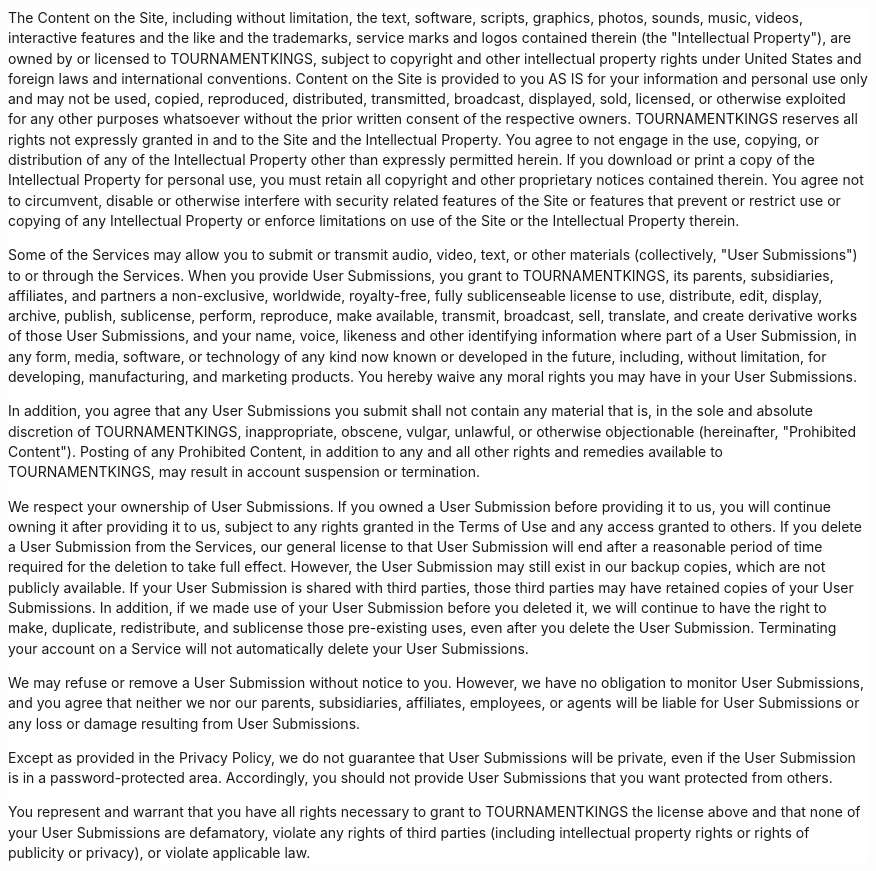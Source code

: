 The Content on the Site, including without limitation, the text, software, scripts, graphics, photos, sounds, music, videos, interactive features and the like and the trademarks, service marks and logos contained therein (the "Intellectual Property"), are owned by or licensed to TOURNAMENTKINGS, subject to copyright and other intellectual property rights under United States and foreign laws and international conventions. Content on the Site is provided to you AS IS for your information and personal use only and may not be used, copied, reproduced, distributed, transmitted, broadcast, displayed, sold, licensed, or otherwise exploited for any other purposes whatsoever without the prior written consent of the respective owners. TOURNAMENTKINGS reserves all rights not expressly granted in and to the Site and the Intellectual Property. You agree to not engage in the use, copying, or distribution of any of the Intellectual Property other than expressly permitted herein. If you download or print a copy of the Intellectual Property for personal use, you must retain all copyright and other proprietary notices contained therein. You agree not to circumvent, disable or otherwise interfere with security related features of the Site or features that prevent or restrict use or copying of any Intellectual Property or enforce limitations on use of the Site or the Intellectual Property therein.

Some of the Services may allow you to submit or transmit audio, video, text, or other materials (collectively, "User Submissions") to or through the Services. When you provide User Submissions, you grant to TOURNAMENTKINGS, its parents, subsidiaries, affiliates, and partners a non-exclusive, worldwide, royalty-free, fully sublicenseable license to use, distribute, edit, display, archive, publish, sublicense, perform, reproduce, make available, transmit, broadcast, sell, translate, and create derivative works of those User Submissions, and your name, voice, likeness and other identifying information where part of a User Submission, in any form, media, software, or technology of any kind now known or developed in the future, including, without limitation, for developing, manufacturing, and marketing products. You hereby waive any moral rights you may have in your User Submissions.

In addition, you agree that any User Submissions you submit shall not contain any material that is, in the sole and absolute discretion of TOURNAMENTKINGS, inappropriate, obscene, vulgar, unlawful, or otherwise objectionable (hereinafter, "Prohibited Content"). Posting of any Prohibited Content, in addition to any and all other rights and remedies available to TOURNAMENTKINGS, may result in account suspension or termination.

We respect your ownership of User Submissions. If you owned a User Submission before providing it to us, you will continue owning it after providing it to us, subject to any rights granted in the Terms of Use and any access granted to others. If you delete a User Submission from the Services, our general license to that User Submission will end after a reasonable period of time required for the deletion to take full effect. However, the User Submission may still exist in our backup copies, which are not publicly available. If your User Submission is shared with third parties, those third parties may have retained copies of your User Submissions. In addition, if we made use of your User Submission before you deleted it, we will continue to have the right to make, duplicate, redistribute, and sublicense those pre-existing uses, even after you delete the User Submission. Terminating your account on a Service will not automatically delete your User Submissions.

We may refuse or remove a User Submission without notice to you. However, we have no obligation to monitor User Submissions, and you agree that neither we nor our parents, subsidiaries, affiliates, employees, or agents will be liable for User Submissions or any loss or damage resulting from User Submissions.

Except as provided in the Privacy Policy, we do not guarantee that User Submissions will be private, even if the User Submission is in a password-protected area. Accordingly, you should not provide User Submissions that you want protected from others.

You represent and warrant that you have all rights necessary to grant to TOURNAMENTKINGS the license above and that none of your User Submissions are defamatory, violate any rights of third parties (including intellectual property rights or rights of publicity or privacy), or violate applicable law.

